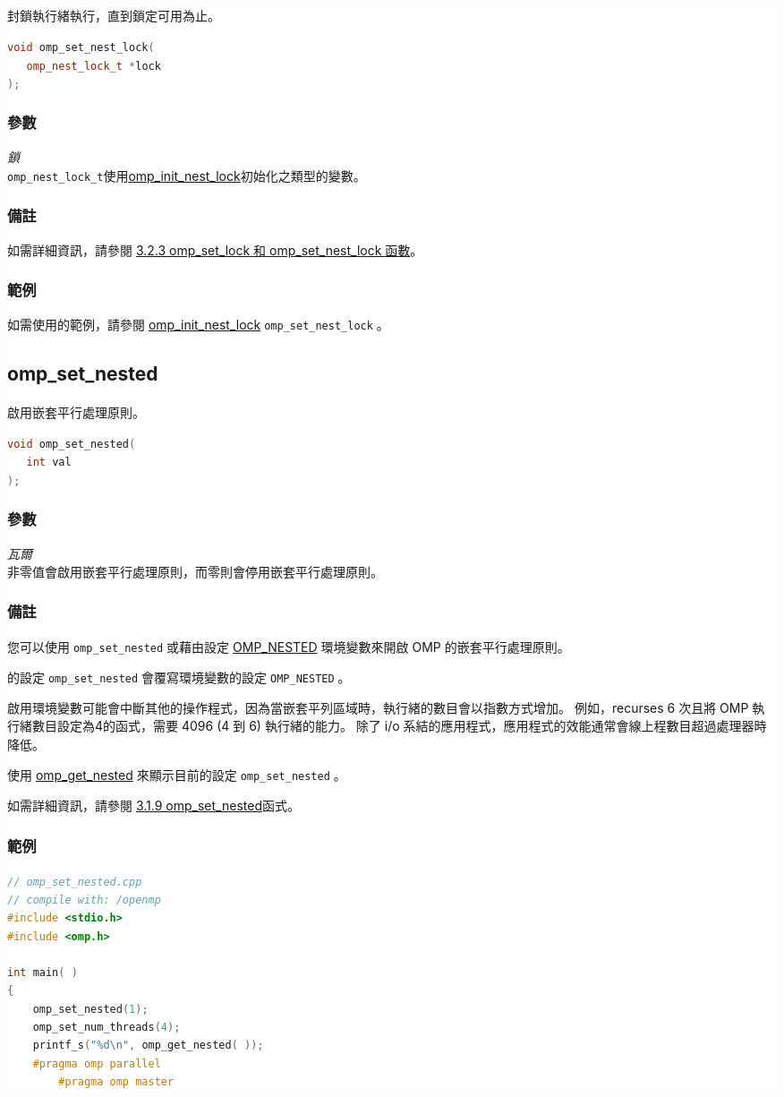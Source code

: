 封鎖執行緒執行，直到鎖定可用為止。

```cpp
void omp_set_nest_lock(
   omp_nest_lock_t *lock
);
```

### <a name="parameters"></a>參數

*鎖*<br/>
`omp_nest_lock_t`使用[omp_init_nest_lock](#omp-init-nest-lock)初始化之類型的變數。

### <a name="remarks"></a>備註

如需詳細資訊，請參閱 [3.2.3 omp_set_lock 和 omp_set_nest_lock 函數](../3-run-time-library-functions.md#323-omp_set_lock-and-omp_set_nest_lock-functions)。

### <a name="examples"></a>範例

如需使用的範例，請參閱 [omp_init_nest_lock](#omp-init-nest-lock) `omp_set_nest_lock` 。

## <a name="omp_set_nested"></a><a name="omp-set-nested"></a> omp_set_nested

啟用嵌套平行處理原則。

```cpp
void omp_set_nested(
   int val
);
```

### <a name="parameters"></a>參數

*瓦爾*<br/>
非零值會啟用嵌套平行處理原則，而零則會停用嵌套平行處理原則。

### <a name="remarks"></a>備註

您可以使用 `omp_set_nested` 或藉由設定 [OMP_NESTED](openmp-environment-variables.md#omp-nested) 環境變數來開啟 OMP 的嵌套平行處理原則。

的設定 `omp_set_nested` 會覆寫環境變數的設定 `OMP_NESTED` 。

啟用環境變數可能會中斷其他的操作程式，因為當嵌套平列區域時，執行緒的數目會以指數方式增加。 例如，recurses 6 次且將 OMP 執行緒數目設定為4的函式，需要 4096 (4 到 6) 執行緒的能力。 除了 i/o 系結的應用程式，應用程式的效能通常會線上程數目超過處理器時降低。

使用 [omp_get_nested](#omp-get-nested) 來顯示目前的設定 `omp_set_nested` 。

如需詳細資訊，請參閱 [3.1.9 omp_set_nested](../3-run-time-library-functions.md#319-omp_set_nested-function)函式。

### <a name="example"></a>範例

```cpp
// omp_set_nested.cpp
// compile with: /openmp
#include <stdio.h>
#include <omp.h>

int main( )
{
    omp_set_nested(1);
    omp_set_num_threads(4);
    printf_s("%d\n", omp_get_nested( ));
    #pragma omp parallel
        #pragma omp master
```
